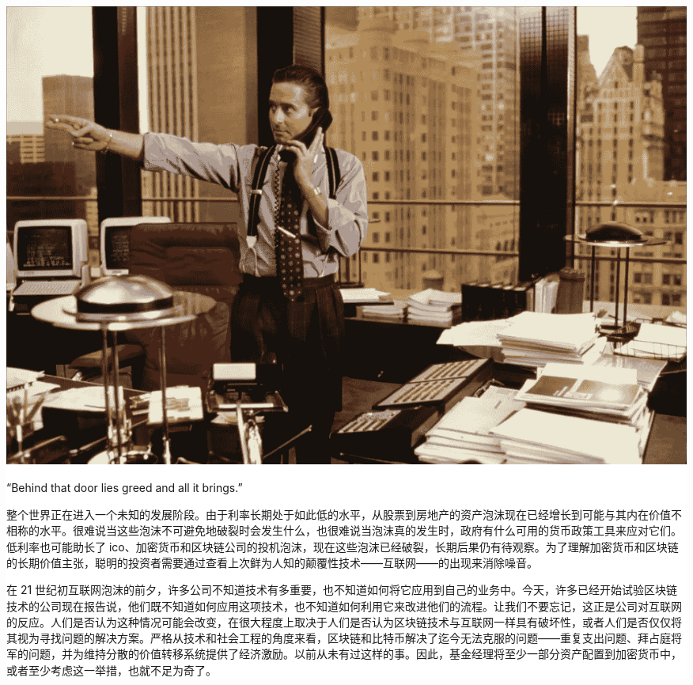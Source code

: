 ![](img/01bdabde0df1c6a0a92e2ccbea00912c.png)

“Behind that door lies greed and all it brings.”

整个世界正在进入一个未知的发展阶段。由于利率长期处于如此低的水平，从股票到房地产的资产泡沫现在已经增长到可能与其内在价值不相称的水平。很难说当这些泡沫不可避免地破裂时会发生什么，也很难说当泡沫真的发生时，政府有什么可用的货币政策工具来应对它们。低利率也可能助长了 ico、加密货币和区块链公司的投机泡沫，现在这些泡沫已经破裂，长期后果仍有待观察。为了理解加密货币和区块链的长期价值主张，聪明的投资者需要通过查看上次鲜为人知的颠覆性技术——互联网——的出现来消除噪音。

在 21 世纪初互联网泡沫的前夕，许多公司不知道技术有多重要，也不知道如何将它应用到自己的业务中。今天，许多已经开始试验区块链技术的公司现在报告说，他们既不知道如何应用这项技术，也不知道如何利用它来改进他们的流程。让我们不要忘记，这正是公司对互联网的反应。人们是否认为这种情况可能会改变，在很大程度上取决于人们是否认为区块链技术与互联网一样具有破坏性，或者人们是否仅仅将其视为寻找问题的解决方案。严格从技术和社会工程的角度来看，区块链和比特币解决了迄今无法克服的问题——重复支出问题、拜占庭将军的问题，并为维持分散的价值转移系统提供了经济激励。以前从未有过这样的事。因此，基金经理将至少一部分资产配置到加密货币中，或者至少考虑这一举措，也就不足为奇了。